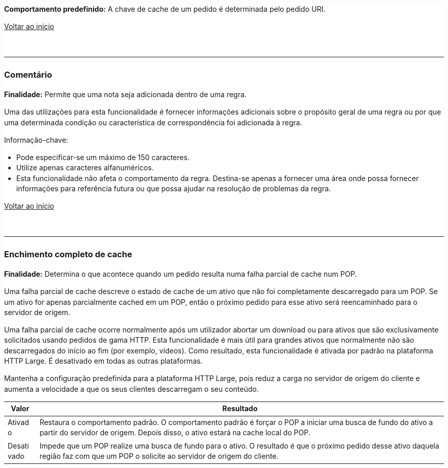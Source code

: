 **Comportamento predefinido:** A chave de cache de um pedido é determinada pelo pedido URI.

[Voltar ao início](#azure-cdn-from-verizon-premium-rules-engine-features)

</br>

---

### <a name="comment"></a>Comentário

**Finalidade:** Permite que uma nota seja adicionada dentro de uma regra.

Uma das utilizações para esta funcionalidade é fornecer informações adicionais sobre o propósito geral de uma regra ou por que uma determinada condição ou característica de correspondência foi adicionada à regra.

Informação-chave:

- Pode especificar-se um máximo de 150 caracteres.
- Utilize apenas caracteres alfanuméricos.
- Esta funcionalidade não afeta o comportamento da regra. Destina-se apenas a fornecer uma área onde possa fornecer informações para referência futura ou que possa ajudar na resolução de problemas da regra.

[Voltar ao início](#azure-cdn-from-verizon-premium-rules-engine-features)

</br>

---

### <a name="complete-cache-fill"></a>Enchimento completo de cache

**Finalidade:** Determina o que acontece quando um pedido resulta numa falha parcial de cache num POP.

Uma falha parcial de cache descreve o estado de cache de um ativo que não foi completamente descarregado para um POP. Se um ativo for apenas parcialmente cached em um POP, então o próximo pedido para esse ativo será reencaminhado para o servidor de origem.

Uma falha parcial de cache ocorre normalmente após um utilizador abortar um download ou para ativos que são exclusivamente solicitados usando pedidos de gama HTTP. Esta funcionalidade é mais útil para grandes ativos que normalmente não são descarregados do início ao fim (por exemplo, vídeos). Como resultado, esta funcionalidade é ativada por padrão na plataforma HTTP Large. É desativado em todas as outras plataformas.

Mantenha a configuração predefinida para a plataforma HTTP Large, pois reduz a carga no servidor de origem do cliente e aumenta a velocidade a que os seus clientes descarregam o seu conteúdo.

Valor|Resultado
--|--
Ativado|Restaura o comportamento padrão. O comportamento padrão é forçar o POP a iniciar uma busca de fundo do ativo a partir do servidor de origem. Depois disso, o ativo estará na cache local do POP.
Desativado|Impede que um POP realize uma busca de fundo para o ativo. O resultado é que o próximo pedido desse ativo daquela região faz com que um POP o solicite ao servidor de origem do cliente.

